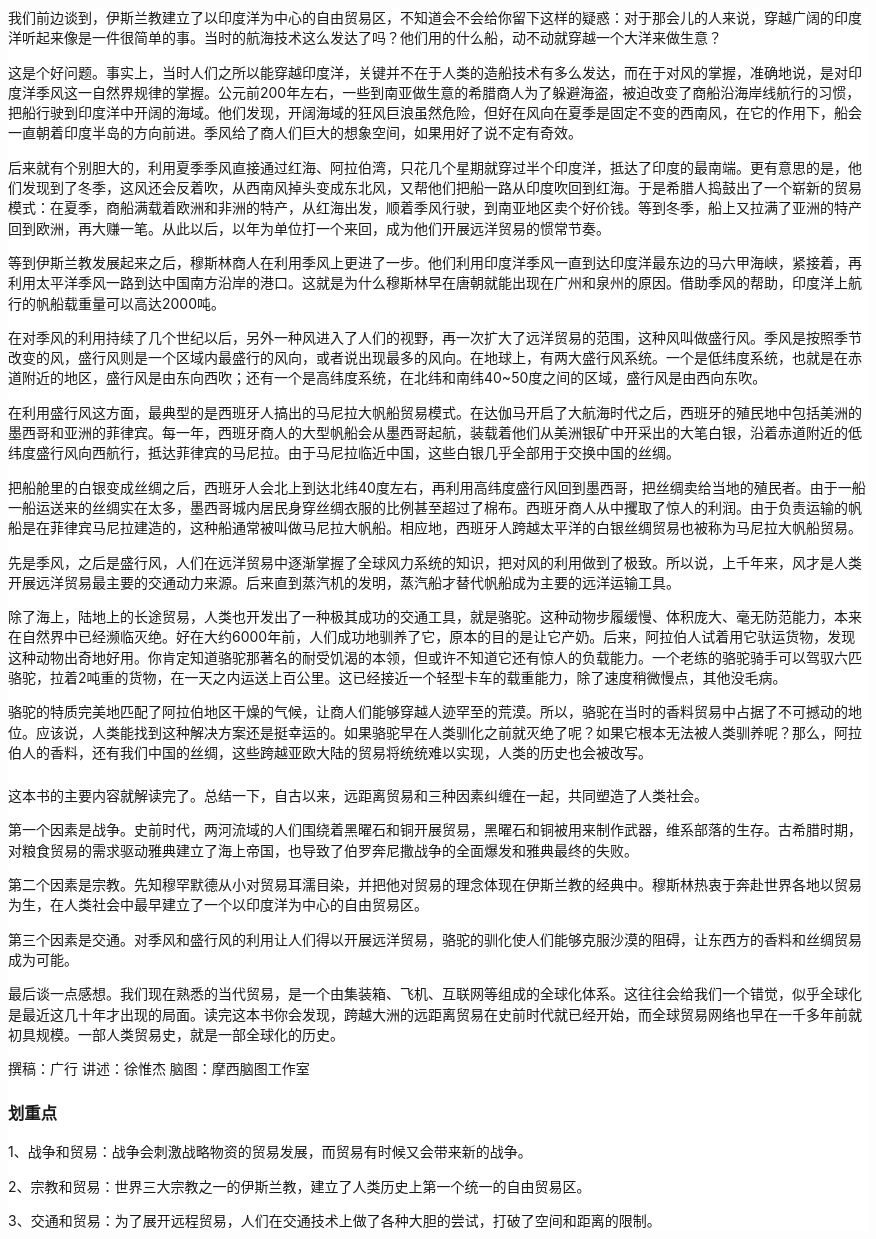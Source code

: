 

我们前边谈到，伊斯兰教建立了以印度洋为中心的自由贸易区，不知道会不会给你留下这样的疑惑：对于那会儿的人来说，穿越广阔的印度洋听起来像是一件很简单的事。当时的航海技术这么发达了吗？他们用的什么船，动不动就穿越一个大洋来做生意？

这是个好问题。事实上，当时人们之所以能穿越印度洋，关键并不在于人类的造船技术有多么发达，而在于对风的掌握，准确地说，是对印度洋季风这一自然界规律的掌握。公元前200年左右，一些到南亚做生意的希腊商人为了躲避海盗，被迫改变了商船沿海岸线航行的习惯，把船行驶到印度洋中开阔的海域。他们发现，开阔海域的狂风巨浪虽然危险，但好在风向在夏季是固定不变的西南风，在它的作用下，船会一直朝着印度半岛的方向前进。季风给了商人们巨大的想象空间，如果用好了说不定有奇效。

后来就有个别胆大的，利用夏季季风直接通过红海、阿拉伯湾，只花几个星期就穿过半个印度洋，抵达了印度的最南端。更有意思的是，他们发现到了冬季，这风还会反着吹，从西南风掉头变成东北风，又帮他们把船一路从印度吹回到红海。于是希腊人捣鼓出了一个崭新的贸易模式：在夏季，商船满载着欧洲和非洲的特产，从红海出发，顺着季风行驶，到南亚地区卖个好价钱。等到冬季，船上又拉满了亚洲的特产回到欧洲，再大赚一笔。从此以后，以年为单位打一个来回，成为他们开展远洋贸易的惯常节奏。

等到伊斯兰教发展起来之后，穆斯林商人在利用季风上更进了一步。他们利用印度洋季风一直到达印度洋最东边的马六甲海峡，紧接着，再利用太平洋季风一路到达中国南方沿岸的港口。这就是为什么穆斯林早在唐朝就能出现在广州和泉州的原因。借助季风的帮助，印度洋上航行的帆船载重量可以高达2000吨。

在对季风的利用持续了几个世纪以后，另外一种风进入了人们的视野，再一次扩大了远洋贸易的范围，这种风叫做盛行风。季风是按照季节改变的风，盛行风则是一个区域内最盛行的风向，或者说出现最多的风向。在地球上，有两大盛行风系统。一个是低纬度系统，也就是在赤道附近的地区，盛行风是由东向西吹；还有一个是高纬度系统，在北纬和南纬40~50度之间的区域，盛行风是由西向东吹。

在利用盛行风这方面，最典型的是西班牙人搞出的马尼拉大帆船贸易模式。在达伽马开启了大航海时代之后，西班牙的殖民地中包括美洲的墨西哥和亚洲的菲律宾。每一年，西班牙商人的大型帆船会从墨西哥起航，装载着他们从美洲银矿中开采出的大笔白银，沿着赤道附近的低纬度盛行风向西航行，抵达菲律宾的马尼拉。由于马尼拉临近中国，这些白银几乎全部用于交换中国的丝绸。

把船舱里的白银变成丝绸之后，西班牙人会北上到达北纬40度左右，再利用高纬度盛行风回到墨西哥，把丝绸卖给当地的殖民者。由于一船一船运送来的丝绸实在太多，墨西哥城内居民身穿丝绸衣服的比例甚至超过了棉布。西班牙商人从中攫取了惊人的利润。由于负责运输的帆船是在菲律宾马尼拉建造的，这种船通常被叫做马尼拉大帆船。相应地，西班牙人跨越太平洋的白银丝绸贸易也被称为马尼拉大帆船贸易。

先是季风，之后是盛行风，人们在远洋贸易中逐渐掌握了全球风力系统的知识，把对风的利用做到了极致。所以说，上千年来，风才是人类开展远洋贸易最主要的交通动力来源。后来直到蒸汽机的发明，蒸汽船才替代帆船成为主要的远洋运输工具。

除了海上，陆地上的长途贸易，人类也开发出了一种极其成功的交通工具，就是骆驼。这种动物步履缓慢、体积庞大、毫无防范能力，本来在自然界中已经濒临灭绝。好在大约6000年前，人们成功地驯养了它，原本的目的是让它产奶。后来，阿拉伯人试着用它驮运货物，发现这种动物出奇地好用。你肯定知道骆驼那著名的耐受饥渴的本领，但或许不知道它还有惊人的负载能力。一个老练的骆驼骑手可以驾驭六匹骆驼，拉着2吨重的货物，在一天之内运送上百公里。这已经接近一个轻型卡车的载重能力，除了速度稍微慢点，其他没毛病。

骆驼的特质完美地匹配了阿拉伯地区干燥的气候，让商人们能够穿越人迹罕至的荒漠。所以，骆驼在当时的香料贸易中占据了不可撼动的地位。应该说，人类能找到这种解决方案还是挺幸运的。如果骆驼早在人类驯化之前就灭绝了呢？如果它根本无法被人类驯养呢？那么，阿拉伯人的香料，还有我们中国的丝绸，这些跨越亚欧大陆的贸易将统统难以实现，人类的历史也会被改写。

###   



这本书的主要内容就解读完了。总结一下，自古以来，远距离贸易和三种因素纠缠在一起，共同塑造了人类社会。

第一个因素是战争。史前时代，两河流域的人们围绕着黑曜石和铜开展贸易，黑曜石和铜被用来制作武器，维系部落的生存。古希腊时期，对粮食贸易的需求驱动雅典建立了海上帝国，也导致了伯罗奔尼撒战争的全面爆发和雅典最终的失败。

第二个因素是宗教。先知穆罕默德从小对贸易耳濡目染，并把他对贸易的理念体现在伊斯兰教的经典中。穆斯林热衷于奔赴世界各地以贸易为生，在人类社会中最早建立了一个以印度洋为中心的自由贸易区。

第三个因素是交通。对季风和盛行风的利用让人们得以开展远洋贸易，骆驼的驯化使人们能够克服沙漠的阻碍，让东西方的香料和丝绸贸易成为可能。

最后谈一点感想。我们现在熟悉的当代贸易，是一个由集装箱、飞机、互联网等组成的全球化体系。这往往会给我们一个错觉，似乎全球化是最近这几十年才出现的局面。读完这本书你会发现，跨越大洲的远距离贸易在史前时代就已经开始，而全球贸易网络也早在一千多年前就初具规模。一部人类贸易史，就是一部全球化的历史。

撰稿：广行
讲述：徐惟杰
脑图：摩西脑图工作室

### 划重点

 1、战争和贸易：战争会刺激战略物资的贸易发展，而贸易有时候又会带来新的战争。

 2、宗教和贸易：世界三大宗教之一的伊斯兰教，建立了人类历史上第一个统一的自由贸易区。

 3、交通和贸易：为了展开远程贸易，人们在交通技术上做了各种大胆的尝试，打破了空间和距离的限制。

